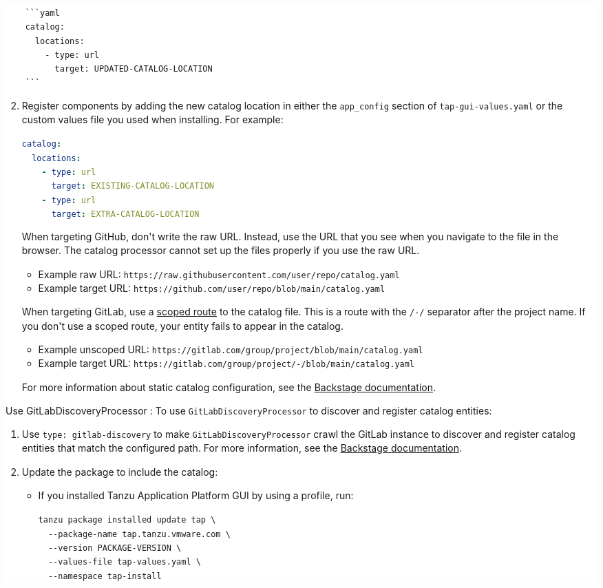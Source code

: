         ```yaml
        catalog:
          locations:
            - type: url
              target: UPDATED-CATALOG-LOCATION
        ```

   2. Register components by adding the new catalog location in either the `app_config` section of
      `tap-gui-values.yaml` or the custom values file you used when installing. For example:

        ```yaml
        catalog:
          locations:
            - type: url
              target: EXISTING-CATALOG-LOCATION
            - type: url
              target: EXTRA-CATALOG-LOCATION
        ```

      When targeting GitHub, don't write the raw URL. Instead, use the URL that you see when you
      navigate to the file in the browser. The catalog processor cannot set up the files properly if
      you use the raw URL.

      - Example raw URL: `https://raw.githubusercontent.com/user/repo/catalog.yaml`
      - Example target URL: `https://github.com/user/repo/blob/main/catalog.yaml`

      When targeting GitLab, use a
      [scoped route](https://docs.gitlab.com/ee/development/routing.html#project-routes) to the
      catalog file. This is a route with the `/-/` separator after the project name.
      If you don't use a scoped route, your entity fails to appear in the catalog.

      - Example unscoped URL: `https://gitlab.com/group/project/blob/main/catalog.yaml`
      - Example target URL: `https://gitlab.com/group/project/-/blob/main/catalog.yaml`

      For more information about static catalog configuration, see the
      [Backstage documentation](https://backstage.io/docs/features/software-catalog/configuration#static-location-configuration).

Use GitLabDiscoveryProcessor
: To use `GitLabDiscoveryProcessor` to discover and register catalog entities:

   1. Use `type: gitlab-discovery` to make `GitLabDiscoveryProcessor` crawl the GitLab
      instance to discover and register catalog entities that match the configured path.
      For more information, see the [Backstage documentation](https://backstage.io/docs/integrations/gitlab/discovery#alternative-processor).

   2. Update the package to include the catalog:

      - If you installed Tanzu Application Platform GUI by using a profile, run:

        ```console
        tanzu package installed update tap \
          --package-name tap.tanzu.vmware.com \
          --version PACKAGE-VERSION \
          --values-file tap-values.yaml \
          --namespace tap-install
        ```
